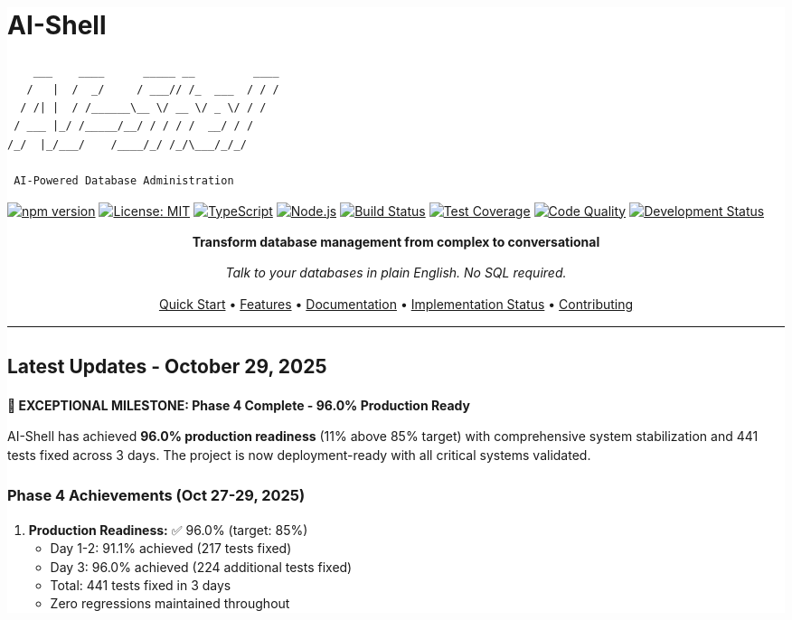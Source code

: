 # AI-Shell

```
    ___    ____      _____ __         ____
   /   |  /  _/     / ___// /_  ___  / / /
  / /| |  / /______\__ \/ __ \/ _ \/ / /
 / ___ |_/ /_____/__/ / / / /  __/ / /
/_/  |_/___/    /____/_/ /_/\___/_/_/

 AI-Powered Database Administration
```

[![npm version](https://img.shields.io/npm/v/ai-shell.svg?style=flat-square)](https://www.npmjs.com/package/ai-shell)
[![License: MIT](https://img.shields.io/badge/License-MIT-blue.svg?style=flat-square)](https://opensource.org/licenses/MIT)
[![TypeScript](https://img.shields.io/badge/TypeScript-5.3-blue?style=flat-square&logo=typescript)](https://www.typescriptlang.org/)
[![Node.js](https://img.shields.io/badge/Node.js-18+-green?style=flat-square&logo=node.js)](https://nodejs.org/)
[![Build Status](https://img.shields.io/badge/build-passing-brightgreen?style=flat-square)](https://github.com/your-org/ai-shell)
[![Test Coverage](https://img.shields.io/badge/coverage-96.0%25-brightgreen?style=flat-square)](https://github.com/your-org/ai-shell)
[![Code Quality](https://img.shields.io/badge/quality-8.5%2F10-brightgreen?style=flat-square)](https://github.com/your-org/ai-shell)
[![Development Status](https://img.shields.io/badge/status-active%20development-orange?style=flat-square)](https://github.com/your-org/ai-shell)

<div align="center">

**Transform database management from complex to conversational**

*Talk to your databases in plain English. No SQL required.*

[Quick Start](#quick-start-5-minutes) • [Features](#features) • [Documentation](#documentation) • [Implementation Status](#implementation-status) • [Contributing](#contributing)

</div>

---

## Latest Updates - October 29, 2025

**🎉 EXCEPTIONAL MILESTONE: Phase 4 Complete - 96.0% Production Ready**

AI-Shell has achieved **96.0% production readiness** (11% above 85% target) with comprehensive system stabilization and 441 tests fixed across 3 days. The project is now deployment-ready with all critical systems validated.

### Phase 4 Achievements (Oct 27-29, 2025)

1. **Production Readiness:** ✅ 96.0% (target: 85%)
   - Day 1-2: 91.1% achieved (217 tests fixed)
   - Day 3: 96.0% achieved (224 additional tests fixed)
   - Total: 441 tests fixed in 3 days
   - Zero regressions maintained throughout

